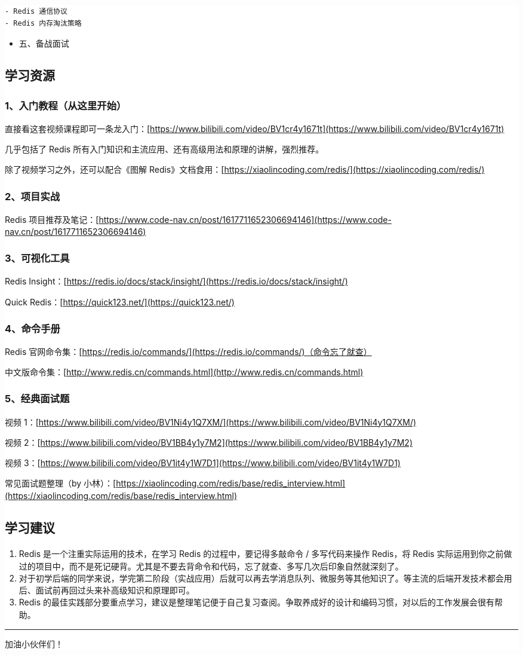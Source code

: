     - Redis 通信协议
    - Redis 内存淘汰策略
  - 五、备战面试


  ## 学习资源

  ### 1、入门教程（从这里开始）

  直接看这套视频课程即可一条龙入门：[https://www.bilibili.com/video/BV1cr4y1671t](https://www.bilibili.com/video/BV1cr4y1671t)

  几乎包括了 Redis 所有入门知识和主流应用、还有高级用法和原理的讲解，强烈推荐。

  除了视频学习之外，还可以配合《图解 Redis》文档食用：[https://xiaolincoding.com/redis/](https://xiaolincoding.com/redis/)


  ### 2、项目实战

  Redis 项目推荐及笔记：[https://www.code-nav.cn/post/1617711652306694146](https://www.code-nav.cn/post/1617711652306694146)


  ### 3、可视化工具

  Redis Insight：[https://redis.io/docs/stack/insight/](https://redis.io/docs/stack/insight/)

  Quick Redis：[https://quick123.net/](https://quick123.net/)


  ### 4、命令手册

  Redis 官网命令集：[https://redis.io/commands/](https://redis.io/commands/)（命令忘了就查）

  中文版命令集：[http://www.redis.cn/commands.html](http://www.redis.cn/commands.html)


  ### 5、经典面试题

  视频 1：[https://www.bilibili.com/video/BV1Ni4y1Q7XM/](https://www.bilibili.com/video/BV1Ni4y1Q7XM/)

  视频 2：[https://www.bilibili.com/video/BV1BB4y1y7M2](https://www.bilibili.com/video/BV1BB4y1y7M2)

  视频 3：[https://www.bilibili.com/video/BV1it4y1W7D1](https://www.bilibili.com/video/BV1it4y1W7D1)

  常见面试题整理（by 小林）：[https://xiaolincoding.com/redis/base/redis_interview.html](https://xiaolincoding.com/redis/base/redis_interview.html)


  ## 学习建议

  1. Redis 是一个注重实际运用的技术，在学习 Redis 的过程中，要记得多敲命令 / 多写代码来操作 Redis，将 Redis 实际运用到你之前做过的项目中，而不是死记硬背。尤其是不要去背命令和代码，忘了就查、多写几次后印象自然就深刻了。
  2. 对于初学后端的同学来说，学完第二阶段（实战应用）后就可以再去学消息队列、微服务等其他知识了。等主流的后端开发技术都会用后、面试前再回过头来补高级知识和原理即可。
  3. Redis 的最佳实践部分要重点学习，建议是整理笔记便于自己复习查阅。争取养成好的设计和编码习惯，对以后的工作发展会很有帮助。

  ---


  加油小伙伴们！
